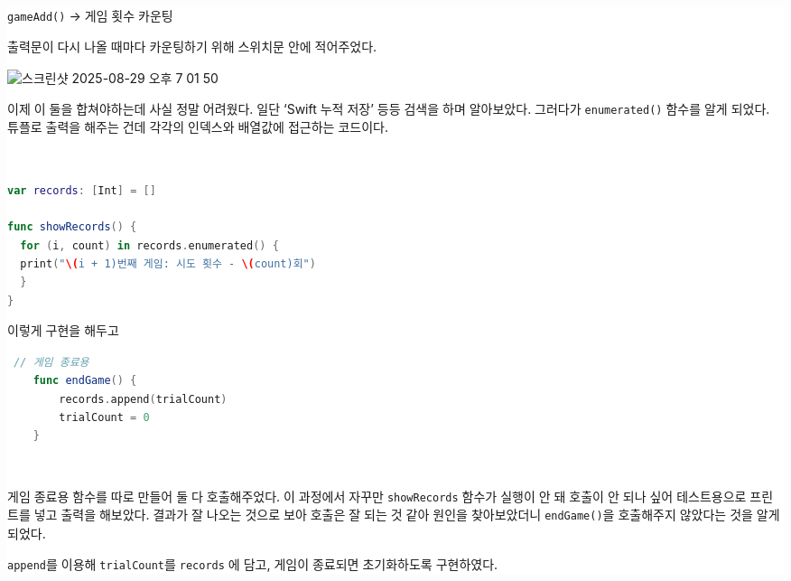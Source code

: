 `gameAdd()` → 게임 횟수 카운팅

출력문이 다시 나올 때마다 카운팅하기 위해 스위치문 안에 적어주었다.


<img width="288" height="144" alt="스크린샷 2025-08-29 오후 7 01 50" src="https://github.com/user-attachments/assets/ce0cd132-a884-4052-86a3-ac7832076f7e" />

<br>

이제 이 둘을 합쳐야하는데 사실 정말 어려웠다. 일단 ‘Swift 누적 저장’ 등등 검색을 하며 알아보았다. 그러다가 `enumerated()` 함수를 알게 되었다. 튜플로 출력을 해주는 건데 각각의 인덱스와 배열값에 접근하는 코드이다.

<br>

```swift
var records: [Int] = []

func showRecords() {
  for (i, count) in records.enumerated() {
  print("\(i + 1)번째 게임: 시도 횟수 - \(count)회")
  }
}
```

이렇게 구현을 해두고 

```swift
 // 게임 종료용
    func endGame() {
        records.append(trialCount)
        trialCount = 0
    }
```
<br>

게임 종료용 함수를 따로 만들어 둘 다 호출해주었다.
이 과정에서 자꾸만 `showRecords` 함수가 실행이 안 돼 호출이 안 되나 싶어 테스트용으로 프린트를 넣고 출력을 해보았다. 결과가 잘 나오는 것으로 보아 호출은 잘 되는 것 같아 원인을 찾아보았더니 `endGame()`을 호출해주지 않았다는 것을 알게되었다. 

`append`를 이용해 `trialCount`를 `records` 에 담고, 게임이 종료되면 초기화하도록 구현하였다.

